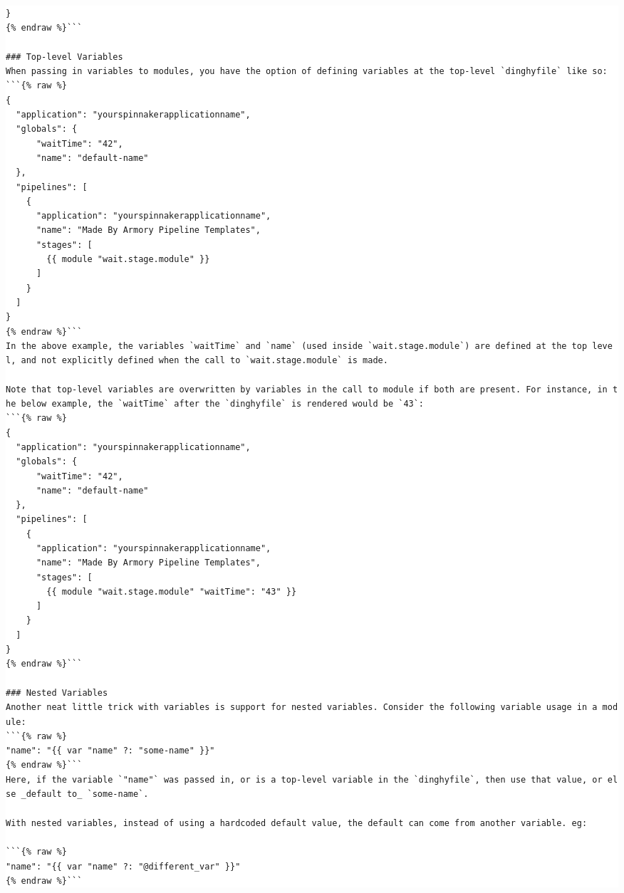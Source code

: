 ```{% raw %}
}
{% endraw %}```

### Top-level Variables
When passing in variables to modules, you have the option of defining variables at the top-level `dinghyfile` like so:
```{% raw %}
{
  "application": "yourspinnakerapplicationname",
  "globals": {
      "waitTime": "42",
      "name": "default-name"
  },
  "pipelines": [
    {
      "application": "yourspinnakerapplicationname",
      "name": "Made By Armory Pipeline Templates",
      "stages": [
        {{ module "wait.stage.module" }}
      ]
    }
  ]
}
{% endraw %}```
In the above example, the variables `waitTime` and `name` (used inside `wait.stage.module`) are defined at the top level, and not explicitly defined when the call to `wait.stage.module` is made.

Note that top-level variables are overwritten by variables in the call to module if both are present. For instance, in the below example, the `waitTime` after the `dinghyfile` is rendered would be `43`:
```{% raw %}
{
  "application": "yourspinnakerapplicationname",
  "globals": {
      "waitTime": "42",
      "name": "default-name"
  },
  "pipelines": [
    {
      "application": "yourspinnakerapplicationname",
      "name": "Made By Armory Pipeline Templates",
      "stages": [
        {{ module "wait.stage.module" "waitTime": "43" }}
      ]
    }
  ]
}
{% endraw %}```

### Nested Variables
Another neat little trick with variables is support for nested variables. Consider the following variable usage in a module:
```{% raw %}
"name": "{{ var "name" ?: "some-name" }}"
{% endraw %}```
Here, if the variable `"name"` was passed in, or is a top-level variable in the `dinghyfile`, then use that value, or else _default to_ `some-name`.

With nested variables, instead of using a hardcoded default value, the default can come from another variable. eg:

```{% raw %}
"name": "{{ var "name" ?: "@different_var" }}"
{% endraw %}```
```
